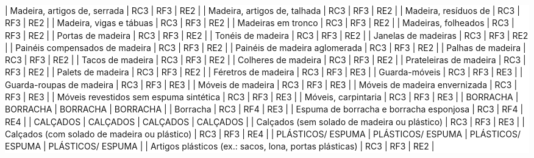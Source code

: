 | Madeira, artigos de, serrada                           | RC3               | RF3               | RE2               |
| Madeira, artigos de, talhada                           | RC3               | RF3               | RE2               |
| Madeira, resíduos de                                   | RC3               | RF3               | RE2               |
| Madeira, vigas e tábuas                                | RC3               | RF3               | RE2               |
| Madeiras em tronco                                     | RC3               | RF3               | RE2               |
| Madeiras, folheados                                    | RC3               | RF3               | RE2               |
| Portas de madeira                                      | RC3               | RF3               | RE2               |
| Tonéis de madeira                                      | RC3               | RF3               | RE2               |
| Janelas de madeiras                                    | RC3               | RF3               | RE2               |
| Painéis compensados de madeira                         | RC3               | RF3               | RE2               |
| Painéis de madeira aglomerada                          | RC3               | RF3               | RE2               |
| Palhas de madeira                                      | RC3               | RF3               | RE2               |
| Tacos de madeira                                       | RC3               | RF3               | RE2               |
| Colheres de madeira                                    | RC3               | RF3               | RE2               |
| Prateleiras de madeira                                 | RC3               | RF3               | RE2               |
| Palets de madeira                                      | RC3               | RF3               | RE2               |
| Féretros de madeira                                    | RC3               | RF3               | RE3               |
| Guarda-móveis                                          | RC3               | RF3               | RE3               |
| Guarda-roupas de madeira                               | RC3               | RF3               | RE3               |
| Móveis de madeira                                      | RC3               | RF3               | RE3               |
| Móveis de madeira envernizada                          | RC3               | RF3               | RE3               |
| Móveis revestidos sem espuma sintética                 | RC3               | RF3               | RE3               |
| Móveis, carpintaria                                    | RC3               | RF3               | RE3               |
| BORRACHA                                               | BORRACHA          | BORRACHA          | BORRACHA          |
| Borracha                                               | RC3               | RF4               | RE3               |
| Espuma de borracha e borracha esponjosa                | RC3               | RF4               | RE4               |
| CALÇADOS                                               | CALÇADOS          | CALÇADOS          | CALÇADOS          |
| Calçados (sem solado de madeira ou plástico)           | RC3               | RF3               | RE3               |
| Calçados (com solado de madeira ou plástico)           | RC3               | RF3               | RE4               |
| PLÁSTICOS/ ESPUMA                                      | PLÁSTICOS/ ESPUMA | PLÁSTICOS/ ESPUMA | PLÁSTICOS/ ESPUMA |
| Artigos plásticos (ex.: sacos, lona, portas plásticas) | RC3               | RF3               | RE2               |
